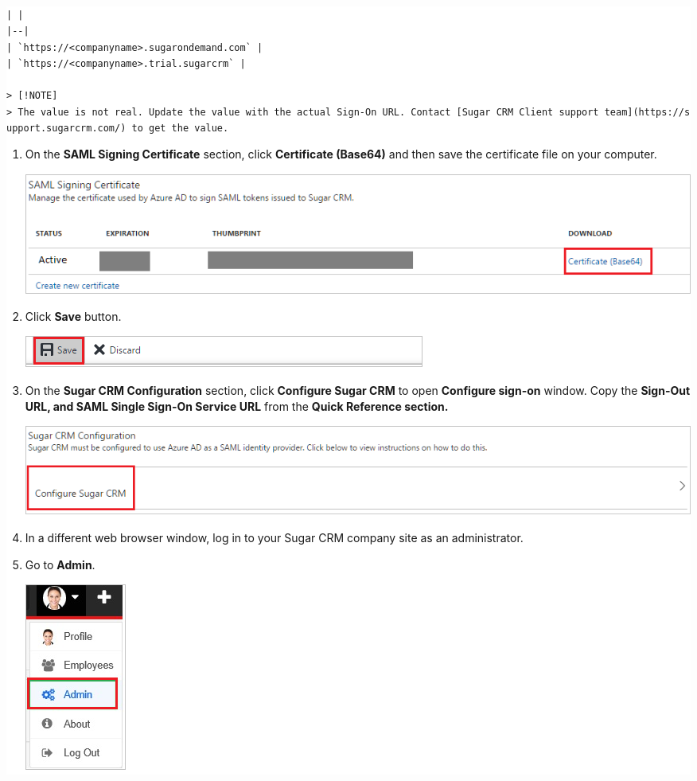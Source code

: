 	| |
	|--|
	| `https://<companyname>.sugarondemand.com` |
	| `https://<companyname>.trial.sugarcrm` |

	> [!NOTE] 
	> The value is not real. Update the value with the actual Sign-On URL. Contact [Sugar CRM Client support team](https://support.sugarcrm.com/) to get the value. 
 
1. On the **SAML Signing Certificate** section, click **Certificate (Base64)** and then save the certificate file on your computer.

	![Configure Single Sign-On](./media/sugarcrm-tutorial/tutorial_sugarcrm_certificate.png) 

1. Click **Save** button.

	![Configure Single Sign-On](./media/sugarcrm-tutorial/tutorial_general_400.png)

1. On the **Sugar CRM Configuration** section, click **Configure Sugar CRM** to open **Configure sign-on** window. Copy the **Sign-Out URL, and SAML Single Sign-On Service URL** from the **Quick Reference section.**

	![Configure Single Sign-On](./media/sugarcrm-tutorial/tutorial_sugarcrm_configure.png) 

1. In a different web browser window, log in to your Sugar CRM company site as an administrator.

1. Go to **Admin**.
   
    ![Admin](./media/sugarcrm-tutorial/ic795888.png "Admin")


[1]: ./media/sugarcrm-tutorial/tutorial_general_01.png
[2]: ./media/sugarcrm-tutorial/tutorial_general_02.png
[3]: ./media/sugarcrm-tutorial/tutorial_general_03.png
[4]: ./media/sugarcrm-tutorial/tutorial_general_04.png
[100]: ./media/sugarcrm-tutorial/tutorial_general_100.png
[200]: ./media/sugarcrm-tutorial/tutorial_general_200.png
[201]: ./media/sugarcrm-tutorial/tutorial_general_201.png
[202]: ./media/sugarcrm-tutorial/tutorial_general_202.png
[203]: ./media/sugarcrm-tutorial/tutorial_general_203.png